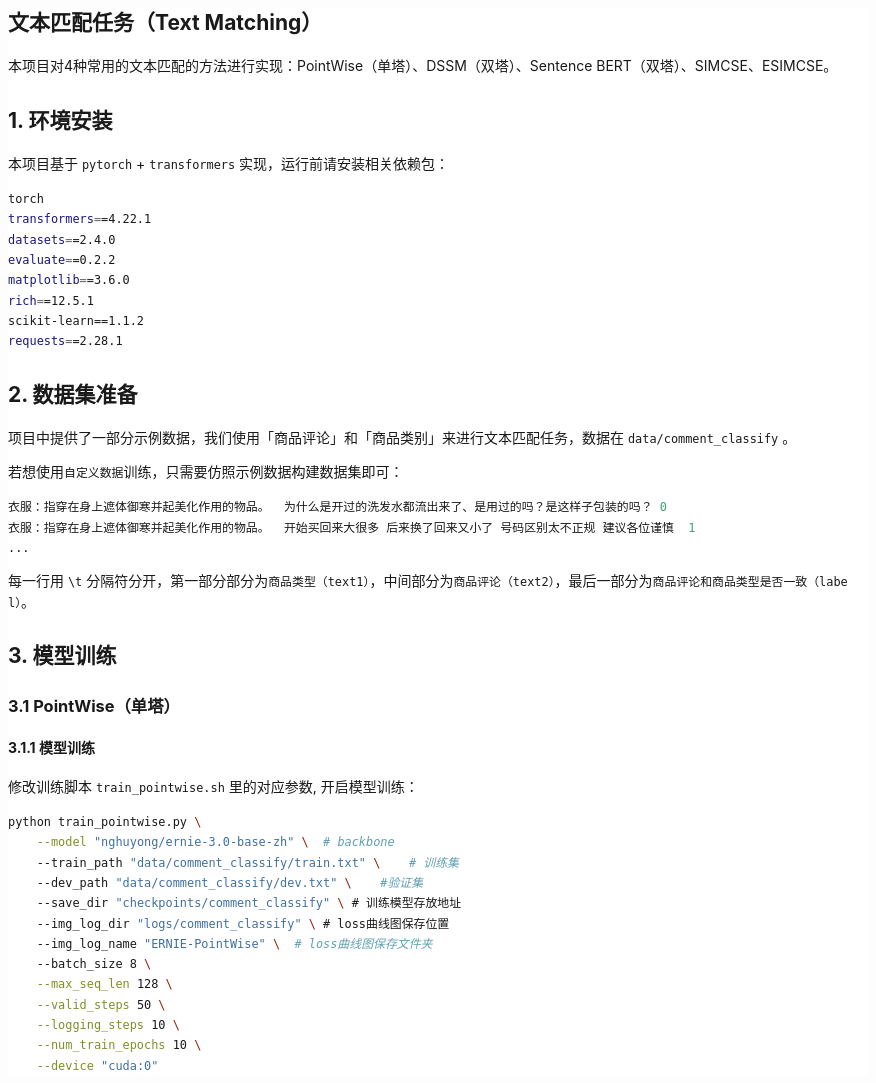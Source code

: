 ## 文本匹配任务（Text Matching）



本项目对4种常用的文本匹配的方法进行实现：PointWise（单塔）、DSSM（双塔）、Sentence BERT（双塔）、SIMCSE、ESIMCSE。



## 1. 环境安装

本项目基于 `pytorch` + `transformers` 实现，运行前请安装相关依赖包：

```sh
torch
transformers==4.22.1
datasets==2.4.0
evaluate==0.2.2
matplotlib==3.6.0
rich==12.5.1
scikit-learn==1.1.2
requests==2.28.1
```

## 2. 数据集准备

项目中提供了一部分示例数据，我们使用「商品评论」和「商品类别」来进行文本匹配任务，数据在 `data/comment_classify` 。

若想使用`自定义数据`训练，只需要仿照示例数据构建数据集即可：

```python
衣服：指穿在身上遮体御寒并起美化作用的物品。	为什么是开过的洗发水都流出来了、是用过的吗？是这样子包装的吗？	0
衣服：指穿在身上遮体御寒并起美化作用的物品。	开始买回来大很多 后来换了回来又小了 号码区别太不正规 建议各位谨慎	1
...
```

每一行用 `\t` 分隔符分开，第一部分部分为`商品类型（text1）`，中间部分为`商品评论（text2）`，最后一部分为`商品评论和商品类型是否一致（label）`。


## 3. 模型训练

### 3.1 PointWise（单塔） 

#### 3.1.1 模型训练

修改训练脚本 `train_pointwise.sh` 里的对应参数, 开启模型训练：

```sh
python train_pointwise.py \
    --model "nghuyong/ernie-3.0-base-zh" \  # backbone
    --train_path "data/comment_classify/train.txt" \    # 训练集
    --dev_path "data/comment_classify/dev.txt" \    #验证集
    --save_dir "checkpoints/comment_classify" \ # 训练模型存放地址
    --img_log_dir "logs/comment_classify" \ # loss曲线图保存位置
    --img_log_name "ERNIE-PointWise" \  # loss曲线图保存文件夹
    --batch_size 8 \
    --max_seq_len 128 \
    --valid_steps 50 \
    --logging_steps 10 \
    --num_train_epochs 10 \
    --device "cuda:0"
```
